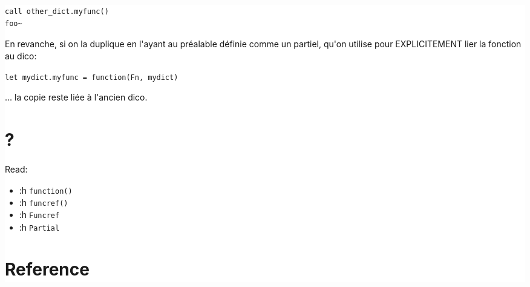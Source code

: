     call other_dict.myfunc()
    foo~

En revanche, si on la duplique en l'ayant au préalable définie comme un partiel,
qu'on utilise pour EXPLICITEMENT lier la fonction au dico:

    let mydict.myfunc = function(Fn, mydict)

... la copie reste liée à l'ancien dico.

# ?

Read:

   - :h `function()`
   - :h `funcref()`
   - :h `Funcref`
   - :h `Partial`

##
# Reference

[1]: https://en.wikipedia.org/wiki/Function_overloading
